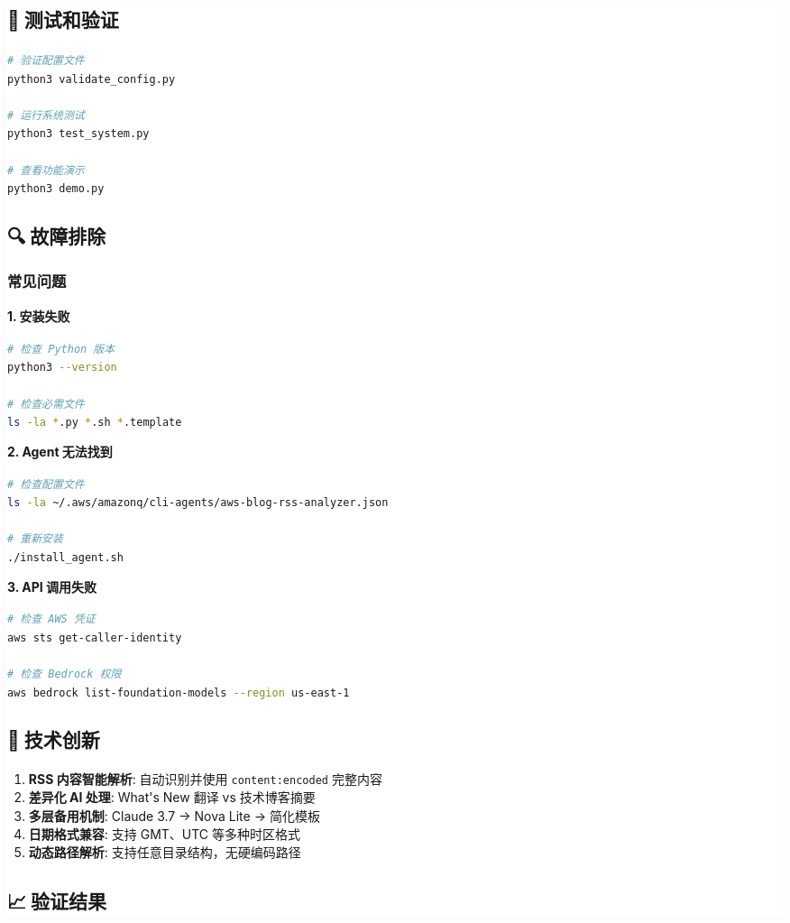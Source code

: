 ## 🧪 测试和验证

```bash
# 验证配置文件
python3 validate_config.py

# 运行系统测试
python3 test_system.py

# 查看功能演示
python3 demo.py
```

## 🔍 故障排除

### 常见问题

**1. 安装失败**
```bash
# 检查 Python 版本
python3 --version

# 检查必需文件
ls -la *.py *.sh *.template
```

**2. Agent 无法找到**
```bash
# 检查配置文件
ls -la ~/.aws/amazonq/cli-agents/aws-blog-rss-analyzer.json

# 重新安装
./install_agent.sh
```

**3. API 调用失败**
```bash
# 检查 AWS 凭证
aws sts get-caller-identity

# 检查 Bedrock 权限
aws bedrock list-foundation-models --region us-east-1
```

## 🎯 技术创新

1. **RSS 内容智能解析**: 自动识别并使用 `content:encoded` 完整内容
2. **差异化 AI 处理**: What's New 翻译 vs 技术博客摘要
3. **多层备用机制**: Claude 3.7 → Nova Lite → 简化模板
4. **日期格式兼容**: 支持 GMT、UTC 等多种时区格式
5. **动态路径解析**: 支持任意目录结构，无硬编码路径

## 📈 验证结果
